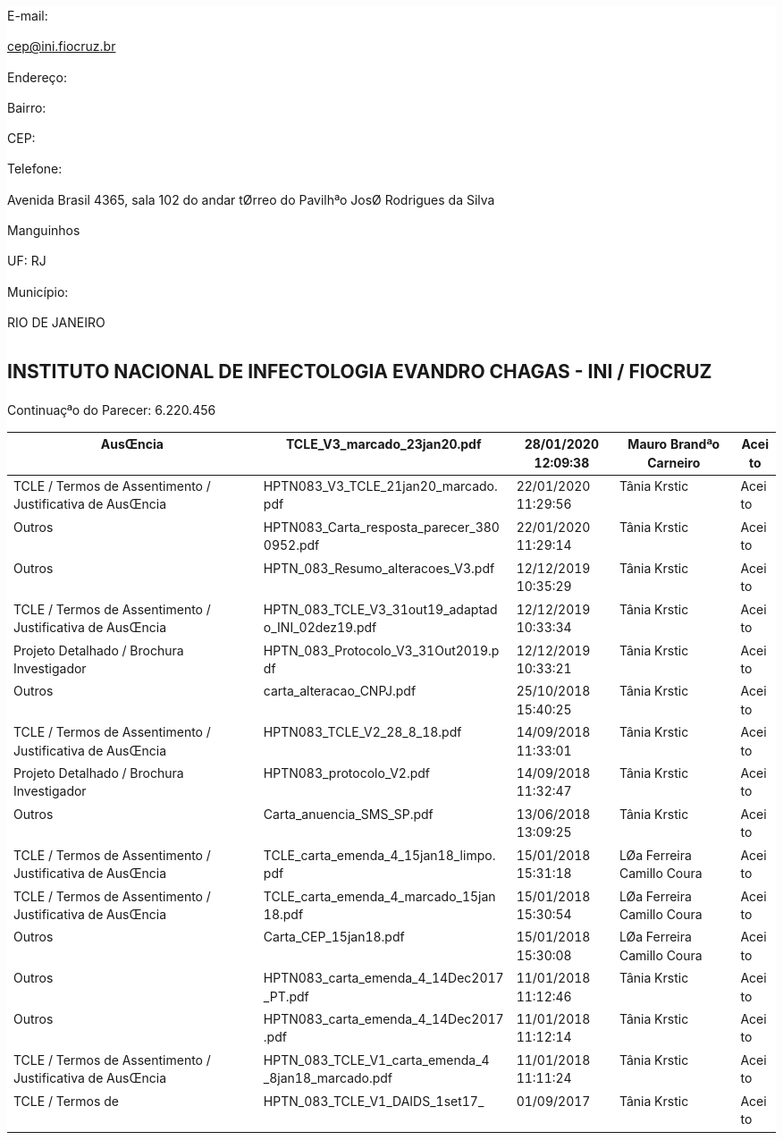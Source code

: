 E-mail:

cep@ini.fiocruz.br

Endereço:

Bairro:

CEP:

Telefone:

Avenida Brasil 4365, sala 102 do andar tØrreo do Pavilhªo JosØ Rodrigues da Silva

Manguinhos

UF: RJ

Município:

RIO DE JANEIRO

## INSTITUTO NACIONAL DE INFECTOLOGIA EVANDRO CHAGAS - INI / FIOCRUZ



Continuaçªo do Parecer: 6.220.456

| AusŒncia                                                  | TCLE_V3_marcado_23jan20.pdf                         | 28/01/2020 12:09:38   | Mauro Brandªo Carneiro     | Aceito   |
|-----------------------------------------------------------|-----------------------------------------------------|-----------------------|----------------------------|----------|
| TCLE / Termos de Assentimento / Justificativa de AusŒncia | HPTN083_V3_TCLE_21jan20_marcado. pdf                | 22/01/2020 11:29:56   | Tânia Krstic               | Aceito   |
| Outros                                                    | HPTN083_Carta_resposta_parecer_380 0952.pdf         | 22/01/2020 11:29:14   | Tânia Krstic               | Aceito   |
| Outros                                                    | HPTN_083_Resumo_alteracoes_V3.pdf                   | 12/12/2019 10:35:29   | Tânia Krstic               | Aceito   |
| TCLE / Termos de Assentimento / Justificativa de AusŒncia | HPTN_083_TCLE_V3_31out19_adaptad o_INI_02dez19.pdf  | 12/12/2019 10:33:34   | Tânia Krstic               | Aceito   |
| Projeto Detalhado / Brochura Investigador                 | HPTN_083_Protocolo_V3_31Out2019.p df                | 12/12/2019 10:33:21   | Tânia Krstic               | Aceito   |
| Outros                                                    | carta_alteracao_CNPJ.pdf                            | 25/10/2018 15:40:25   | Tânia Krstic               | Aceito   |
| TCLE / Termos de Assentimento / Justificativa de AusŒncia | HPTN083_TCLE_V2_28_8_18.pdf                         | 14/09/2018 11:33:01   | Tânia Krstic               | Aceito   |
| Projeto Detalhado / Brochura Investigador                 | HPTN083_protocolo_V2.pdf                            | 14/09/2018 11:32:47   | Tânia Krstic               | Aceito   |
| Outros                                                    | Carta_anuencia_SMS_SP.pdf                           | 13/06/2018 13:09:25   | Tânia Krstic               | Aceito   |
| TCLE / Termos de Assentimento / Justificativa de AusŒncia | TCLE_carta_emenda_4_15jan18_limpo. pdf              | 15/01/2018 15:31:18   | LØa Ferreira Camillo Coura | Aceito   |
| TCLE / Termos de Assentimento / Justificativa de AusŒncia | TCLE_carta_emenda_4_marcado_15jan 18.pdf            | 15/01/2018 15:30:54   | LØa Ferreira Camillo Coura | Aceito   |
| Outros                                                    | Carta_CEP_15jan18.pdf                               | 15/01/2018 15:30:08   | LØa Ferreira Camillo Coura | Aceito   |
| Outros                                                    | HPTN083_carta_emenda_4_14Dec2017 _PT.pdf            | 11/01/2018 11:12:46   | Tânia Krstic               | Aceito   |
| Outros                                                    | HPTN083_carta_emenda_4_14Dec2017 .pdf               | 11/01/2018 11:12:14   | Tânia Krstic               | Aceito   |
| TCLE / Termos de Assentimento / Justificativa de AusŒncia | HPTN_083_TCLE_V1_carta_emenda_4 _8jan18_marcado.pdf | 11/01/2018 11:11:24   | Tânia Krstic               | Aceito   |
| TCLE / Termos de                                          | HPTN_083_TCLE_V1_DAIDS_1set17_                      | 01/09/2017            | Tânia Krstic               | Aceito   |
